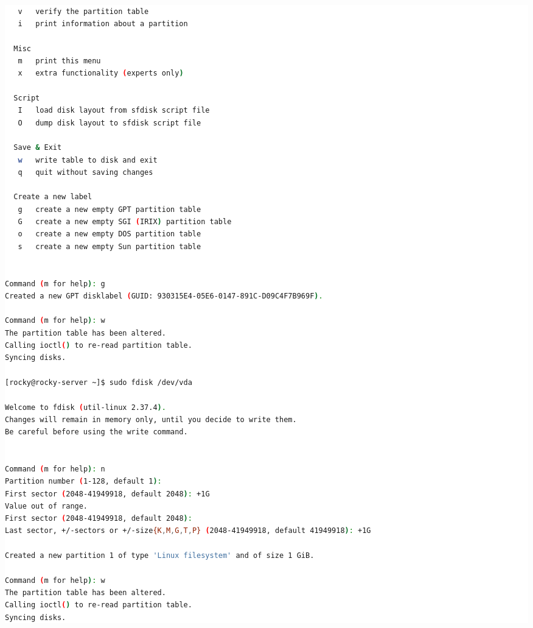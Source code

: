 ```sh
   v   verify the partition table
   i   print information about a partition

  Misc
   m   print this menu
   x   extra functionality (experts only)

  Script
   I   load disk layout from sfdisk script file
   O   dump disk layout to sfdisk script file

  Save & Exit
   w   write table to disk and exit
   q   quit without saving changes

  Create a new label
   g   create a new empty GPT partition table
   G   create a new empty SGI (IRIX) partition table
   o   create a new empty DOS partition table
   s   create a new empty Sun partition table


Command (m for help): g
Created a new GPT disklabel (GUID: 930315E4-05E6-0147-891C-D09C4F7B969F).

Command (m for help): w
The partition table has been altered.
Calling ioctl() to re-read partition table.
Syncing disks.

[rocky@rocky-server ~]$ sudo fdisk /dev/vda

Welcome to fdisk (util-linux 2.37.4).
Changes will remain in memory only, until you decide to write them.
Be careful before using the write command.


Command (m for help): n
Partition number (1-128, default 1): 
First sector (2048-41949918, default 2048): +1G
Value out of range.
First sector (2048-41949918, default 2048): 
Last sector, +/-sectors or +/-size{K,M,G,T,P} (2048-41949918, default 41949918): +1G

Created a new partition 1 of type 'Linux filesystem' and of size 1 GiB.

Command (m for help): w
The partition table has been altered.
Calling ioctl() to re-read partition table.
Syncing disks.
```
